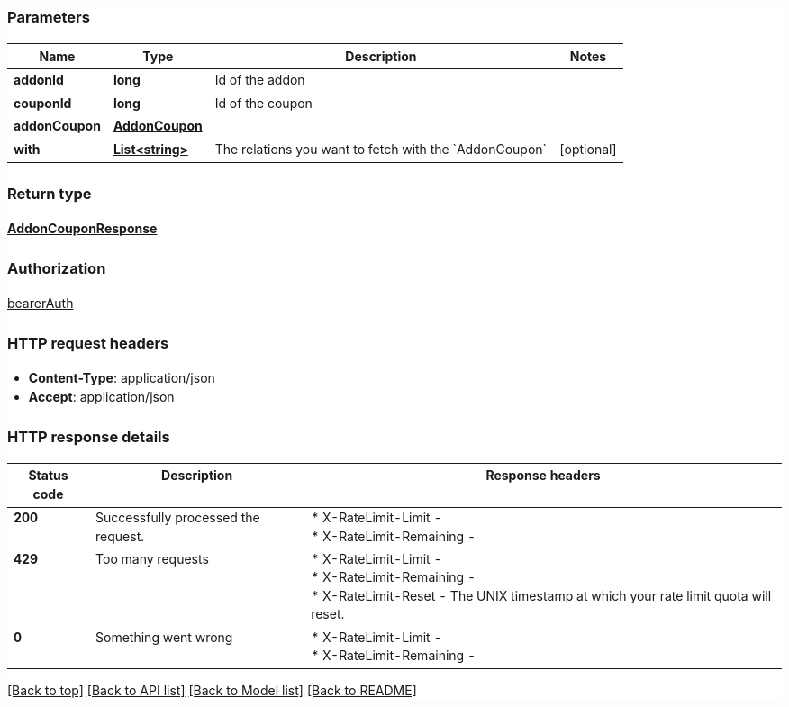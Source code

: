 ### Parameters

Name | Type | Description  | Notes
------------- | ------------- | ------------- | -------------
 **addonId** | **long**| Id of the addon | 
 **couponId** | **long**| Id of the coupon | 
 **addonCoupon** | [**AddonCoupon**](AddonCoupon.md)|  | 
 **with** | [**List&lt;string&gt;**](string.md)| The relations you want to fetch with the &#x60;AddonCoupon&#x60; | [optional] 

### Return type

[**AddonCouponResponse**](AddonCouponResponse.md)

### Authorization

[bearerAuth](../README.md#bearerAuth)

### HTTP request headers

 - **Content-Type**: application/json
 - **Accept**: application/json


### HTTP response details
| Status code | Description | Response headers |
|-------------|-------------|------------------|
| **200** | Successfully processed the request. |  * X-RateLimit-Limit -  <br>  * X-RateLimit-Remaining -  <br>  |
| **429** | Too many requests |  * X-RateLimit-Limit -  <br>  * X-RateLimit-Remaining -  <br>  * X-RateLimit-Reset - The UNIX timestamp at which your rate limit quota will reset. <br>  |
| **0** | Something went wrong |  * X-RateLimit-Limit -  <br>  * X-RateLimit-Remaining -  <br>  |

[[Back to top]](#) [[Back to API list]](../README.md#documentation-for-api-endpoints) [[Back to Model list]](../README.md#documentation-for-models) [[Back to README]](../README.md)

